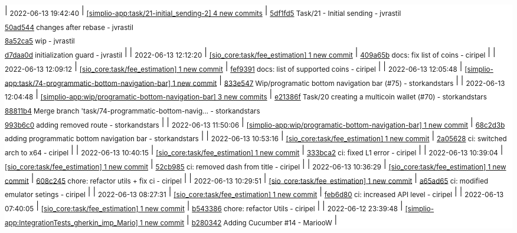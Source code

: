 | <sub>2022-06-13 19:42:40</sub> | <sub>[[simplio-app:task/21\-initial\_sending\-2] 4 new commits](https://github.com/SimplioOfficial/simplio-app/compare/5df1fd5c3cf5^...d7daa0d42bfa)</sub> | <sub>[5df1fd5](https://github.com/SimplioOfficial/simplio-app/commit/5df1fd5c3cf58e926e89ccabb48f4b77b5616ee6) Task/21 - Initial sending - jvrastil<br>[50ad544](https://github.com/SimplioOfficial/simplio-app/commit/50ad5446271cdaa47ac19b4a47dc85d61ad5765e) changes after rebase - jvrastil<br>[8a52ca5](https://github.com/SimplioOfficial/simplio-app/commit/8a52ca56b193e0ee9bcc3f17616f0f62eaaaf474) wip - jvrastil<br>[d7daa0d](https://github.com/SimplioOfficial/simplio-app/commit/d7daa0d42bfa6429840e830d506c490a6aaf5a62) initialization guard - jvrastil</sub> |
| <sub>2022-06-13 12:12:20</sub> | <sub>[[sio_core:task/fee\_estimation] 1 new commit](https://github.com/SimplioOfficial/sio_core/commit/409a65b4125d5015eff58883cec8930fc5c47319)</sub> | <sub>[409a65b](https://github.com/SimplioOfficial/sio_core/commit/409a65b4125d5015eff58883cec8930fc5c47319) docs: fix list of coins - ciripel</sub> |
| <sub>2022-06-13 12:09:12</sub> | <sub>[[sio_core:task/fee\_estimation] 1 new commit](https://github.com/SimplioOfficial/sio_core/commit/fef9391e4709979ab420a6a381091808abca9c7f)</sub> | <sub>[fef9391](https://github.com/SimplioOfficial/sio_core/commit/fef9391e4709979ab420a6a381091808abca9c7f) docs: list of supported coins - ciripel</sub> |
| <sub>2022-06-13 12:05:48</sub> | <sub>[[simplio-app:task/74\-programmatic\-bottom\-navigation\-bar] 1 new commit](https://github.com/SimplioOfficial/simplio-app/commit/833e547d85f469c248246fbb57a11bf1007cf392)</sub> | <sub>[833e547](https://github.com/SimplioOfficial/simplio-app/commit/833e547d85f469c248246fbb57a11bf1007cf392) Wip/programatic bottom navigation bar (#75) - storkandstars</sub> |
| <sub>2022-06-13 12:04:48</sub> | <sub>[[simplio-app:wip/programatic\-bottom\-navigation\-bar] 3 new commits](https://github.com/SimplioOfficial/simplio-app/compare/68c2d3bc4c23...993b6c080039)</sub> | <sub>[e21386f](https://github.com/SimplioOfficial/simplio-app/commit/e21386f51941a6bc065f3a5ccfc3066ee668c67f) Task/20 creating a multicoin wallet (#70) - storkandstars<br>[88811b4](https://github.com/SimplioOfficial/simplio-app/commit/88811b408eb0d89b77e6c5b737ed243ed5d21860) Merge branch 'task/74-programmatic-bottom-navig... - storkandstars<br>[993b6c0](https://github.com/SimplioOfficial/simplio-app/commit/993b6c0800396ad4fa2ce52c0ff4f49328e2be5f) adding removed route - storkandstars</sub> |
| <sub>2022-06-13 11:50:06</sub> | <sub>[[simplio-app:wip/programatic\-bottom\-navigation\-bar] 1 new commit](https://github.com/SimplioOfficial/simplio-app/commit/68c2d3bc4c23b276572f2f066200c502dc61974e)</sub> | <sub>[68c2d3b](https://github.com/SimplioOfficial/simplio-app/commit/68c2d3bc4c23b276572f2f066200c502dc61974e) adding programmatic bottom navigation bar - storkandstars</sub> |
| <sub>2022-06-13 10:53:16</sub> | <sub>[[sio_core:task/fee\_estimation] 1 new commit](https://github.com/SimplioOfficial/sio_core/commit/2a05628083a9cc766c8207d1f47f3c842cb89d55)</sub> | <sub>[2a05628](https://github.com/SimplioOfficial/sio_core/commit/2a05628083a9cc766c8207d1f47f3c842cb89d55) ci: switched arch to x64 - ciripel</sub> |
| <sub>2022-06-13 10:40:15</sub> | <sub>[[sio_core:task/fee\_estimation] 1 new commit](https://github.com/SimplioOfficial/sio_core/commit/333bca2450ffa6631cae075c849138333c4bd880)</sub> | <sub>[333bca2](https://github.com/SimplioOfficial/sio_core/commit/333bca2450ffa6631cae075c849138333c4bd880) ci: fixed L1 error - ciripel</sub> |
| <sub>2022-06-13 10:39:04</sub> | <sub>[[sio_core:task/fee\_estimation] 1 new commit](https://github.com/SimplioOfficial/sio_core/commit/52cb98580c0d06ffa189403f3d7c8688291d94cd)</sub> | <sub>[52cb985](https://github.com/SimplioOfficial/sio_core/commit/52cb98580c0d06ffa189403f3d7c8688291d94cd) ci: removed dash from title - ciripel</sub> |
| <sub>2022-06-13 10:36:29</sub> | <sub>[[sio_core:task/fee\_estimation] 1 new commit](https://github.com/SimplioOfficial/sio_core/commit/608c2458c7c837a9b7d033bcdbfecbd2c020d2ab)</sub> | <sub>[608c245](https://github.com/SimplioOfficial/sio_core/commit/608c2458c7c837a9b7d033bcdbfecbd2c020d2ab) chore: refactor utils + fix ci - ciripel</sub> |
| <sub>2022-06-13 10:29:51</sub> | <sub>[[sio_core:task/fee\_estimation] 1 new commit](https://github.com/SimplioOfficial/sio_core/commit/a65ad6575ecb8178e172313beb9ed15e863183e6)</sub> | <sub>[a65ad65](https://github.com/SimplioOfficial/sio_core/commit/a65ad6575ecb8178e172313beb9ed15e863183e6) ci: modified emulator setings - ciripel</sub> |
| <sub>2022-06-13 08:27:31</sub> | <sub>[[sio_core:task/fee\_estimation] 1 new commit](https://github.com/SimplioOfficial/sio_core/commit/feb6d807030acc59f8dcd6f53f77b306ea5c9828)</sub> | <sub>[feb6d80](https://github.com/SimplioOfficial/sio_core/commit/feb6d807030acc59f8dcd6f53f77b306ea5c9828) ci: increased API level - ciripel</sub> |
| <sub>2022-06-13 07:40:05</sub> | <sub>[[sio_core:task/fee\_estimation] 1 new commit](https://github.com/SimplioOfficial/sio_core/commit/b543386d20d594a1a0c222b85cfd72a82de6164f)</sub> | <sub>[b543386](https://github.com/SimplioOfficial/sio_core/commit/b543386d20d594a1a0c222b85cfd72a82de6164f) chore: refactor Utils - ciripel</sub> |
| <sub>2022-06-12 23:39:48</sub> | <sub>[[simplio-app:IntegrationTests\_gherkin\_imp\_Mario] 1 new commit](https://github.com/SimplioOfficial/simplio-app/commit/b280342bf39dd2656cc8af677692b47747c7b2d7)</sub> | <sub>[b280342](https://github.com/SimplioOfficial/simplio-app/commit/b280342bf39dd2656cc8af677692b47747c7b2d7) Adding Cucumber #14 - MariooW</sub> |